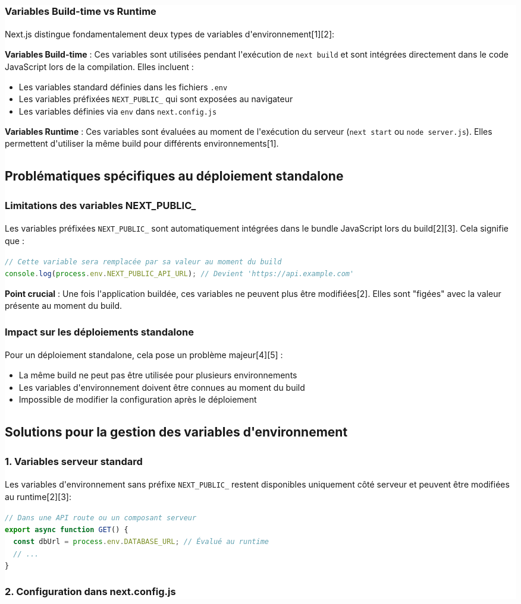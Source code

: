 ### Variables Build-time vs Runtime

Next.js distingue fondamentalement deux types de variables d'environnement[1][2]:

**Variables Build-time** : Ces variables sont utilisées pendant l'exécution de `next build` et sont intégrées directement dans le code JavaScript lors de la compilation. Elles incluent :
- Les variables standard définies dans les fichiers `.env`
- Les variables préfixées `NEXT_PUBLIC_` qui sont exposées au navigateur
- Les variables définies via `env` dans `next.config.js`

**Variables Runtime** : Ces variables sont évaluées au moment de l'exécution du serveur (`next start` ou `node server.js`). Elles permettent d'utiliser la même build pour différents environnements[1].

## Problématiques spécifiques au déploiement standalone

### Limitations des variables NEXT_PUBLIC_

Les variables préfixées `NEXT_PUBLIC_` sont automatiquement intégrées dans le bundle JavaScript lors du build[2][3]. Cela signifie que :

```javascript
// Cette variable sera remplacée par sa valeur au moment du build
console.log(process.env.NEXT_PUBLIC_API_URL); // Devient 'https://api.example.com'
```

**Point crucial** : Une fois l'application buildée, ces variables ne peuvent plus être modifiées[2]. Elles sont "figées" avec la valeur présente au moment du build.

### Impact sur les déploiements standalone

Pour un déploiement standalone, cela pose un problème majeur[4][5] :
- La même build ne peut pas être utilisée pour plusieurs environnements
- Les variables d'environnement doivent être connues au moment du build
- Impossible de modifier la configuration après le déploiement

## Solutions pour la gestion des variables d'environnement

### 1. Variables serveur standard

Les variables d'environnement sans préfixe `NEXT_PUBLIC_` restent disponibles uniquement côté serveur et peuvent être modifiées au runtime[2][3]:

```javascript
// Dans une API route ou un composant serveur
export async function GET() {
  const dbUrl = process.env.DATABASE_URL; // Évalué au runtime
  // ...
}
```

### 2. Configuration dans next.config.js


[^1]: https://hasanulhaquebanna.com/blog/host-nextjs-14-application-on-cpanel
[^2]: https://www.youtube.com/watch?v=wxj2l--W3cA